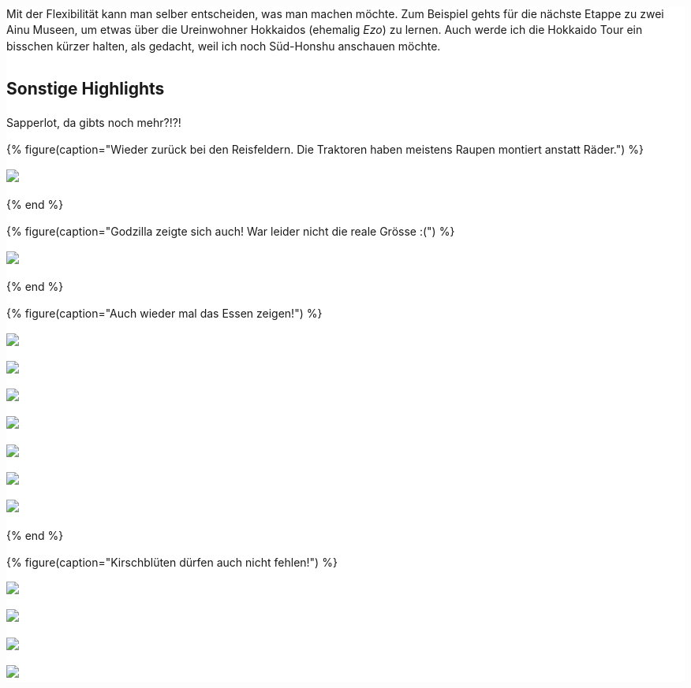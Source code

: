 Mit der Flexibilität kann man selber entscheiden, was man machen möchte. Zum Beispiel gehts für die nächste Etappe zu zwei Ainu Museen, um etwas über die Ureinwohner Hokkaidos (ehemalig *Ezo*) zu lernen. Auch werde ich die Hokkaido Tour ein bisschen kürzer halten, als gedacht, weil ich noch Süd-Honshu anschauen möchte.

## Sonstige Highlights

Sapperlot, da gibts noch mehr?!?!

{% figure(caption="Wieder zurück bei den Reisfeldern. Die Traktoren haben meistens Raupen montiert anstatt Räder.") %}

![](japan2025_seg5-21.jpg)


{% end %}

{% figure(caption="Godzilla zeigte sich auch! War leider nicht die reale Grösse :(") %}

![](japan2025_seg5-19.jpg)

{% end %}





{% figure(caption="Auch wieder mal das Essen zeigen!") %}

![](japan2025_seg5-16.jpg)

![](japan2025_seg5-18.jpg)

![](japan2025_seg5-42.jpg)

![](japan2025_seg5-44.jpg)

![](japan2025_seg5-55.jpg)

![](japan2025_seg5-64.jpg)

![](japan2025_seg5-65.jpg)

{% end %}

{% figure(caption="Kirschblüten dürfen auch nicht fehlen!") %}

![](japan2025_seg5-37.jpg)

![](japan2025_seg5-48.jpg)

![](japan2025_seg5-04.jpg)

![](japan2025_seg5-72.jpg)
